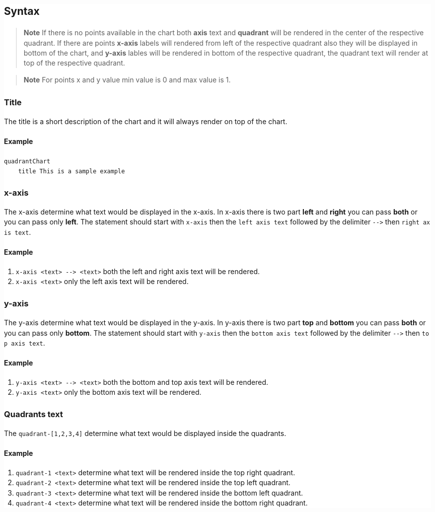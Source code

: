 ## Syntax

> **Note**
> If there is no points available in the chart both **axis** text and **quadrant** will be rendered in the center of the respective quadrant.
> If there are points **x-axis** labels will rendered from left of the respective quadrant also they will be displayed in bottom of the chart, and **y-axis** lables will be rendered in bottom of the respective quadrant, the quadrant text will render at top of the respective quadrant.

> **Note**
> For points x and y value min value is 0 and max value is 1.

### Title

The title is a short description of the chart and it will always render on top of the chart.

#### Example

    quadrantChart
        title This is a sample example

### x-axis

The x-axis determine what text would be displayed in the x-axis. In x-axis there is two part **left** and **right** you can pass **both** or you can pass only **left**. The statement should start with `x-axis` then the `left axis text` followed by the delimiter `-->` then `right axis text`.

#### Example

1.  `x-axis <text> --> <text>` both the left and right axis text will be rendered.
2.  `x-axis <text>` only the left axis text will be rendered.

### y-axis

The y-axis determine what text would be displayed in the y-axis. In y-axis there is two part **top** and **bottom** you can pass **both** or you can pass only **bottom**. The statement should start with `y-axis` then the `bottom axis text` followed by the delimiter `-->` then `top axis text`.

#### Example

1.  `y-axis <text> --> <text>` both the bottom and top axis text will be rendered.
2.  `y-axis <text>` only the bottom axis text will be rendered.

### Quadrants text

The `quadrant-[1,2,3,4]` determine what text would be displayed inside the quadrants.

#### Example

1.  `quadrant-1 <text>` determine what text will be rendered inside the top right quadrant.
2.  `quadrant-2 <text>` determine what text will be rendered inside the top left quadrant.
3.  `quadrant-3 <text>` determine what text will be rendered inside the bottom left quadrant.
4.  `quadrant-4 <text>` determine what text will be rendered inside the bottom right quadrant.
